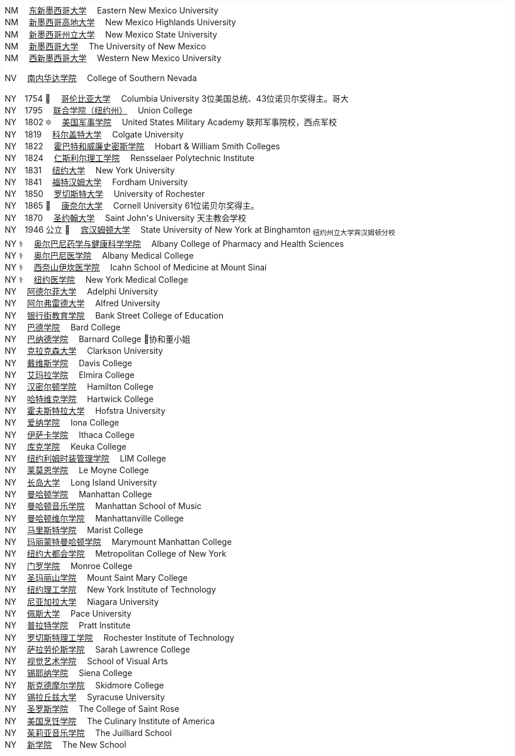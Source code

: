 NM　	[东新墨西哥大学](http://www.enmu.edu/)	　Eastern New Mexico University  
NM　	[新墨西哥高地大学](http://www.nmhu.edu/)	　New Mexico Highlands University  
NM　	[新墨西哥州立大学](http://www.nmsu.edu/)	　New Mexico State University  
NM　	[新墨西哥大学](http://www.unm.edu/)	　The University of New Mexico  
NM　	[西新墨西哥大学](http://wnmu.edu/)	　Western New Mexico University  

NV　	[南内华达学院](http://www.csn.edu/)	　College of Southern Nevada  

NY　1754   🌿　	[哥伦比亚大学](http://www.columbia.edu/)	　Columbia University	3位美国总统、43位诺贝尔奖得主。哥大  
NY　1795　	[联合学院（纽约州）](https://www.union.edu/)	　Union College   
NY　1802   🔯　	[美国军事学院](http://www.usma.edu/)	　United States Military Academy	联邦军事院校，西点军校  
NY　1819　	[科尔盖特大学](http://www.colgate.edu/)	　Colgate University  
NY　1822　	[霍巴特和威廉史密斯学院](http://www.hws.edu/)	　Hobart & William Smith Colleges  
NY　1824　	[仁斯利尔理工学院](http://www.rpi.edu/)	　Rensselaer Polytechnic Institute  
NY　1831　	[纽约大学](http://www.nyu.edu/)	　New York University  
NY　1841　	[福特汉姆大学](http://www.fordham.edu/)	　Fordham University  
NY　1850　	[罗切斯特大学](http://www.rochester.edu/)	　University of Rochester  
NY　1865   🌿　	[康奈尔大学](http://www.cornell.edu/)	　Cornell University	61位诺贝尔奖得主。  
NY　1870　	[圣约翰大学](http://www.stjohns.edu/)	　Saint John's University	天主教会学校  
NY　1946  公立  🍃　	[宾汉姆顿大学](https://www.binghamton.edu/)	　State University of New York at Binghamton	<sub>纽约州立大学宾汉姆顿分校 </sub>  
NY   ⚕️　	[奥尔巴尼药学与健康科学学院](http://www.acphs.edu/)	　Albany College of Pharmacy and Health Sciences  
NY   ⚕️　	[奥尔巴尼医学院](http://www.amc.edu/)	　Albany Medical College  
NY   ⚕️　	[西奈山伊坎医学院](http://icahn.mssm.edu/)	　Icahn School of Medicine at Mount Sinai  
NY   ⚕️　	[纽约医学院](http://www.nymc.edu/)	　New York Medical College  
NY　	[阿德尔菲大学](http://www.adelphi.edu/)	　Adelphi University  
NY　	[阿尔弗雷德大学](http://www.alfred.edu/)	　Alfred University  
NY　	[银行街教育学院](https://www.bankstreet.edu/)	　Bank Street College of Education  
NY　	[巴德学院](http://www.bard.edu/)	　Bard College  
NY　	[巴纳德学院](http://www.barnard.edu/)	　Barnard College	🍉协和董小姐  
NY　	[克拉克森大学](http://www.clarkson.edu/)	　Clarkson University  
NY　	[戴维斯学院](http://www.davisny.edu/)	　Davis College  
NY　	[艾玛拉学院](http://www.elmira.edu/)	　Elmira College  
NY　	[汉密尔顿学院](http://www.hamilton.edu/)	　Hamilton College  
NY　	[哈特维克学院](http://www.hartwick.edu/)	　Hartwick College  
NY　	[霍夫斯特拉大学](http://www.hofstra.edu/)	　Hofstra University  
NY　	[爱纳学院](http://www.iona.edu/)	　Iona College  
NY　	[伊萨卡学院](http://www.ithaca.edu/)	　Ithaca College  
NY　	[库克学院](http://keuka.edu/)	　Keuka College  
NY　	[纽约利姆时装管理学院](http://www.limcollege.edu/)	　LIM College  
NY　	[莱莫恩学院](http://lemoyne.edu/)	　Le Moyne College  
NY　	[长岛大学](http://www.liu.edu/)	　Long Island University  
NY　	[曼哈顿学院](http://manhattan.edu/)	　Manhattan College  
NY　	[曼哈顿音乐学院](http://www.msmnyc.edu/)	　Manhattan School of Music  
NY　	[曼哈顿维尔学院](http://www.mville.edu/)	　Manhattanville College  
NY　	[马里斯特学院](http://www.marist.edu/)	　Marist College  
NY　	[玛丽蒙特曼哈顿学院](http://www.mmm.edu/)	　Marymount Manhattan College  
NY　	[纽约大都会学院](http://www.mcny.edu/)	　Metropolitan College of New York  
NY　	[门罗学院](http://www.monroecollege.edu/)	　Monroe College  
NY　	[圣玛丽山学院](http://www.msmc.edu/)	　Mount Saint Mary College  
NY　	[纽约理工学院](http://www.nyit.edu/)	　New York Institute of Technology  
NY　	[尼亚加拉大学](http://www.niagara.edu/)	　Niagara University  
NY　	[佩斯大学](http://www.pace.edu/)	　Pace University  
NY　	[普拉特学院](http://www.pratt.edu/)	　Pratt Institute  
NY　	[罗切斯特理工学院](http://www.rit.edu/)	　Rochester Institute of Technology  
NY　	[萨拉劳伦斯学院](http://www.sarahlawrence.edu/)	　Sarah Lawrence College  
NY　	[视觉艺术学院](http://www.sva.edu/)	　School of Visual Arts  
NY　	[锡耶纳学院](http://www.siena.edu/)	　Siena College  
NY　	[斯克德摩尔学院](http://www.skidmore.edu/)	　Skidmore College  
NY　	[锡拉丘兹大学](http://www.syracuse.edu/)	　Syracuse University  
NY　	[圣罗斯学院](http://www.strose.edu/)	　The College of Saint Rose  
NY　	[美国烹饪学院](http://www.ciachef.edu/)	　The Culinary Institute of America  
NY　	[茱莉亚音乐学院](http://www.juilliard.edu/)	　The Juilliard School  
NY　	[新学院](http://www.newschool.edu/)	　The New School  